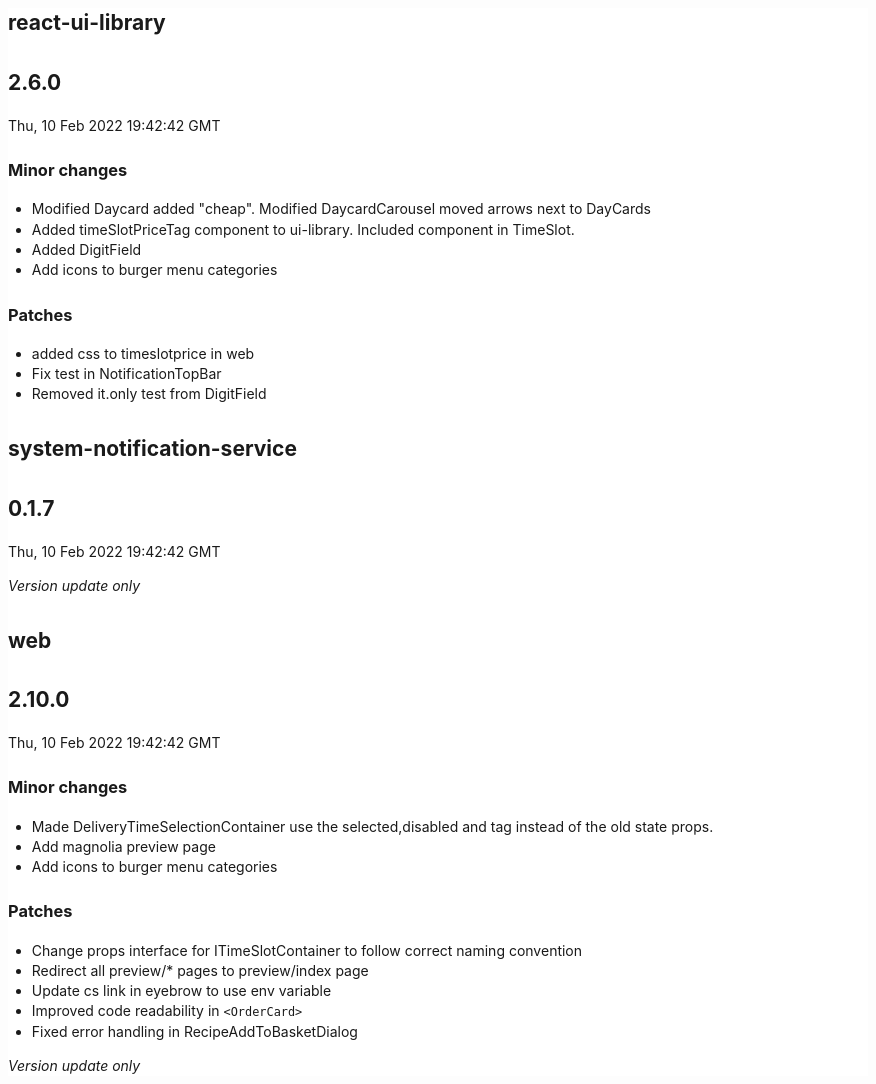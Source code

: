 ## react-ui-library
## 2.6.0
Thu, 10 Feb 2022 19:42:42 GMT

### Minor changes

- Modified Daycard added "cheap". Modified DaycardCarousel moved arrows next to DayCards
- Added timeSlotPriceTag component to ui-library. Included component in TimeSlot.
- Added DigitField
- Add icons to burger menu categories

### Patches

- added css to timeslotprice in web
- Fix test in NotificationTopBar
- Removed it.only test from DigitField

## system-notification-service
## 0.1.7
Thu, 10 Feb 2022 19:42:42 GMT

_Version update only_

## web
## 2.10.0
Thu, 10 Feb 2022 19:42:42 GMT

### Minor changes

- Made DeliveryTimeSelectionContainer use the selected,disabled and tag instead of the old state props.
- Add magnolia preview page
- Add icons to burger menu categories

### Patches

- Change props interface for ITimeSlotContainer to follow correct naming convention
- Redirect all preview/* pages to preview/index page
- Update cs link in eyebrow to use env variable
- Improved code readability in `<OrderCard>`
- Fixed error handling in RecipeAddToBasketDialog

_Version update only_

